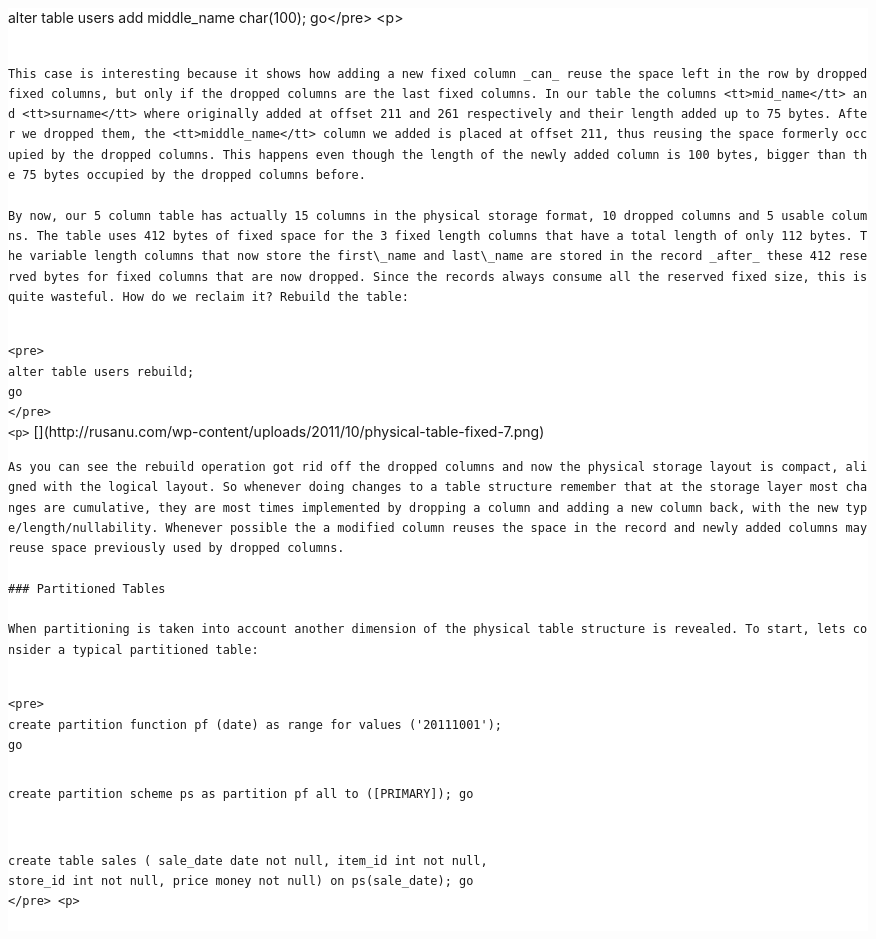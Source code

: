 alter table users add middle_name char(100);
go&lt;/pre>
&lt;p></code>  
    [<img src="http://rusanu.com/wp-content/uploads/2011/10/physical-table-fixed-8.png" alt="" title="physical-table-fixed-8" width="600" class="aligncenter size-full wp-image-1346" />](http://rusanu.com/wp-content/uploads/2011/10/physical-table-fixed-8.png)
    
    This case is interesting because it shows how adding a new fixed column _can_ reuse the space left in the row by dropped fixed columns, but only if the dropped columns are the last fixed columns. In our table the columns <tt>mid_name</tt> and <tt>surname</tt> where originally added at offset 211 and 261 respectively and their length added up to 75 bytes. After we dropped them, the <tt>middle_name</tt> column we added is placed at offset 211, thus reusing the space formerly occupied by the dropped columns. This happens even though the length of the newly added column is 100 bytes, bigger than the 75 bytes occupied by the dropped columns before.
    
    By now, our 5 column table has actually 15 columns in the physical storage format, 10 dropped columns and 5 usable columns. The table uses 412 bytes of fixed space for the 3 fixed length columns that have a total length of only 112 bytes. The variable length columns that now store the first\_name and last\_name are stored in the record _after_ these 412 reserved bytes for fixed columns that are now dropped. Since the records always consume all the reserved fixed size, this is quite wasteful. How do we reclaim it? Rebuild the table:
    
    
<code class="prettyprint lang-sql">
&lt;pre>
alter table users rebuild;
go
&lt;/pre>
&lt;p></code>  
    [<img src="http://rusanu.com/wp-content/uploads/2011/10/physical-table-fixed-7.png" alt="" title="physical-table-fixed-7" width="600" class="aligncenter size-full wp-image-1341" />](http://rusanu.com/wp-content/uploads/2011/10/physical-table-fixed-7.png)
    
    As you can see the rebuild operation got rid off the dropped columns and now the physical storage layout is compact, aligned with the logical layout. So whenever doing changes to a table structure remember that at the storage layer most changes are cumulative, they are most times implemented by dropping a column and adding a new column back, with the new type/length/nullability. Whenever possible the a modified column reuses the space in the record and newly added columns may reuse space previously used by dropped columns.
    
    ### Partitioned Tables
    
    When partitioning is taken into account another dimension of the physical table structure is revealed. To start, lets consider a typical partitioned table:
    
    
<code class="prettyprint lang-sql">
&lt;pre>
create partition function pf (date) as range for values ('20111001');
go

create partition scheme ps as partition pf all to ([PRIMARY]);
go

create table sales (
	sale_date date not null,
	item_id int not null,
	store_id int not null,
	price money not null)
	on ps(sale_date);
go
&lt;/pre>
&lt;p></code>  
    [<img src="http://rusanu.com/wp-content/uploads/2011/10/physical-table-partitioned-1.png" alt="" title="physical-table-partitioned-1" width="600" class="aligncenter size-full wp-image-1350" />](http://rusanu.com/wp-content/uploads/2011/10/physical-table-partitioned-1.png)
    